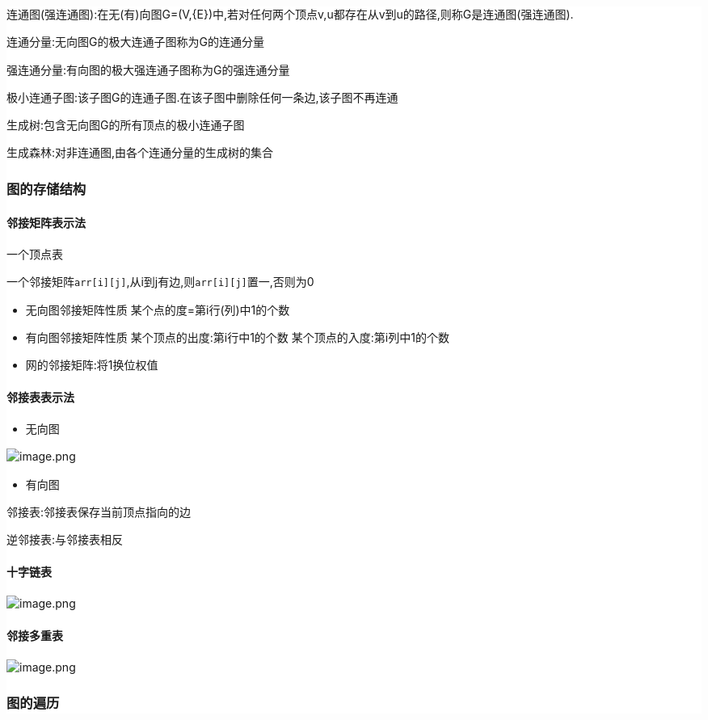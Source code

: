 连通图(强连通图):在无(有)向图G=(V,{E})中,若对任何两个顶点v,u都存在从v到u的路径,则称G是连通图(强连通图).

连通分量:无向图G的极大连通子图称为G的连通分量

强连通分量:有向图的极大强连通子图称为G的强连通分量

极小连通子图:该子图G的连通子图.在该子图中删除任何一条边,该子图不再连通

生成树:包含无向图G的所有顶点的极小连通子图

生成森林:对非连通图,由各个连通分量的生成树的集合

### 图的存储结构

#### 邻接矩阵表示法



一个顶点表

一个邻接矩阵`arr[i][j]`,从i到j有边,则`arr[i][j]`置一,否则为0

- 无向图邻接矩阵性质
  某个点的度=第i行(列)中1的个数

- 有向图邻接矩阵性质
  某个顶点的出度:第i行中1的个数
  某个顶点的入度:第i列中1的个数
- 网的邻接矩阵:将1换位权值

#### 邻接表表示法

- 无向图

![image.png](https://ws1.sinaimg.cn/large/006pWR9agy1ga9a30ig2zj30v60e1anb.jpg)



- 有向图

邻接表:邻接表保存当前顶点指向的边

逆邻接表:与邻接表相反



#### 十字链表

![image.png](https://ws1.sinaimg.cn/large/006pWR9aly1ga9bd686btj30lf0bhgrm.jpg)





#### 邻接多重表

![image.png](https://ws1.sinaimg.cn/large/006pWR9aly1ga9bll7g8dj30xy0iwtvj.jpg)



### 图的遍历
